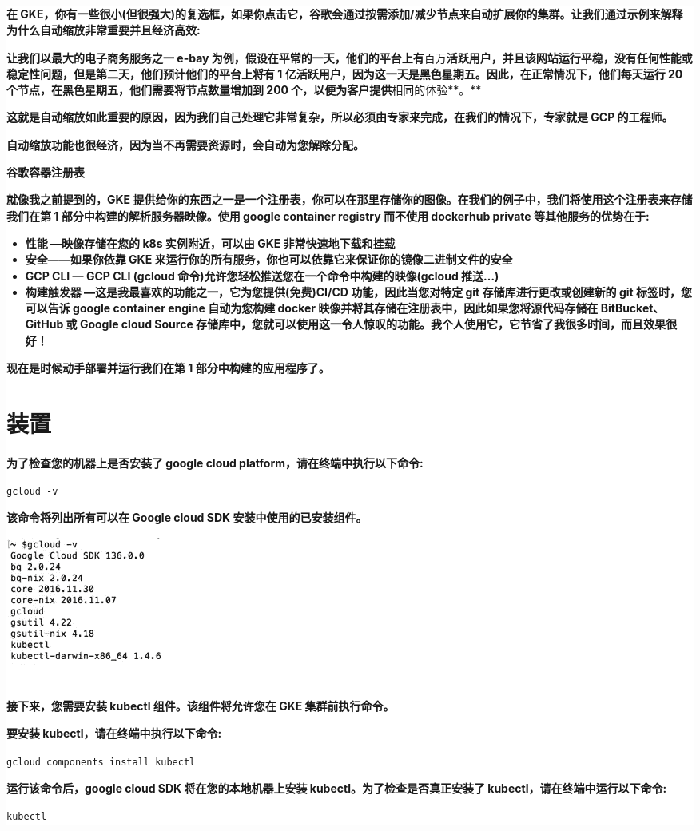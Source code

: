 **在 GKE，你有一些很小(但很强大)的复选框，如果你点击它，谷歌会通过按需添加/减少节点来自动扩展你的集群。让我们通过示例来解释为什么自动缩放非常重要并且经济高效:**

**让我们以最大的电子商务服务之一 e-bay 为例，假设在平常的一天，他们的平台上有**百万**活跃用户，并且该网站运行平稳，没有任何性能或稳定性问题，**但是**第二天，他们预计他们的平台上将有 1 亿活跃用户，因为这一天是黑色星期五。因此，在正常情况下，他们每天运行 20 个节点，在黑色星期五，他们需要将节点数量增加到 200 个，以便为客户提供**相同的体验**。**

**这就是自动缩放如此重要的原因，因为我们自己处理它非常复杂，所以必须由专家来完成，在我们的情况下，专家就是 GCP 的工程师。**

**自动缩放功能也很经济，因为当不再需要资源时，会自动为您解除分配。**

****谷歌容器注册表****

**就像我之前提到的，GKE 提供给你的东西之一是一个注册表，你可以在那里存储你的图像。在我们的例子中，我们将使用这个注册表来存储我们在第 1 部分中构建的解析服务器映像。使用 google container registry 而不使用 dockerhub private 等其他服务的优势在于:**

*   ****性能** —映像存储在您的 k8s 实例附近，可以由 GKE 非常快速地下载和挂载**
*   **安全——如果你依靠 GKE 来运行你的所有服务，你也可以依靠它来保证你的镜像二进制文件的安全**
*   ****GCP CLI** — GCP CLI (gcloud 命令)允许您轻松推送您在一个命令中构建的映像(gcloud 推送…)**
*   ****构建触发器** —这是我最喜欢的功能之一，它为您提供(免费)CI/CD 功能，因此当您对特定 git 存储库进行更改或创建新的 git 标签时，您可以告诉 google container engine 自动为您构建 docker 映像并将其存储在注册表中，因此如果您将源代码存储在 BitBucket、GitHub 或 Google cloud Source 存储库中，您就可以使用这一令人惊叹的功能。我个人使用它，它节省了我很多时间，而且效果很好！**

**现在是时候动手部署并运行我们在第 1 部分中构建的应用程序了。**

# ****装置****

**为了检查您的机器上是否安装了 google cloud platform，请在终端中执行以下命令:**

```
gcloud -v
```

**该命令将列出所有可以在 Google cloud SDK 安装中使用的已安装组件。**

**![](img/0c32c5536c2eba16a767bea5d075a615.png)**

**接下来，您需要安装 kubectl 组件。该组件将允许您在 GKE 集群前执行命令。**

**要安装 kubectl，请在终端中执行以下命令:**

```
gcloud components install kubectl
```

**运行该命令后，google cloud SDK 将在您的本地机器上安装 kubectl。为了检查是否真正安装了 kubectl，请在终端中运行以下命令:**

```
kubectl 
```
